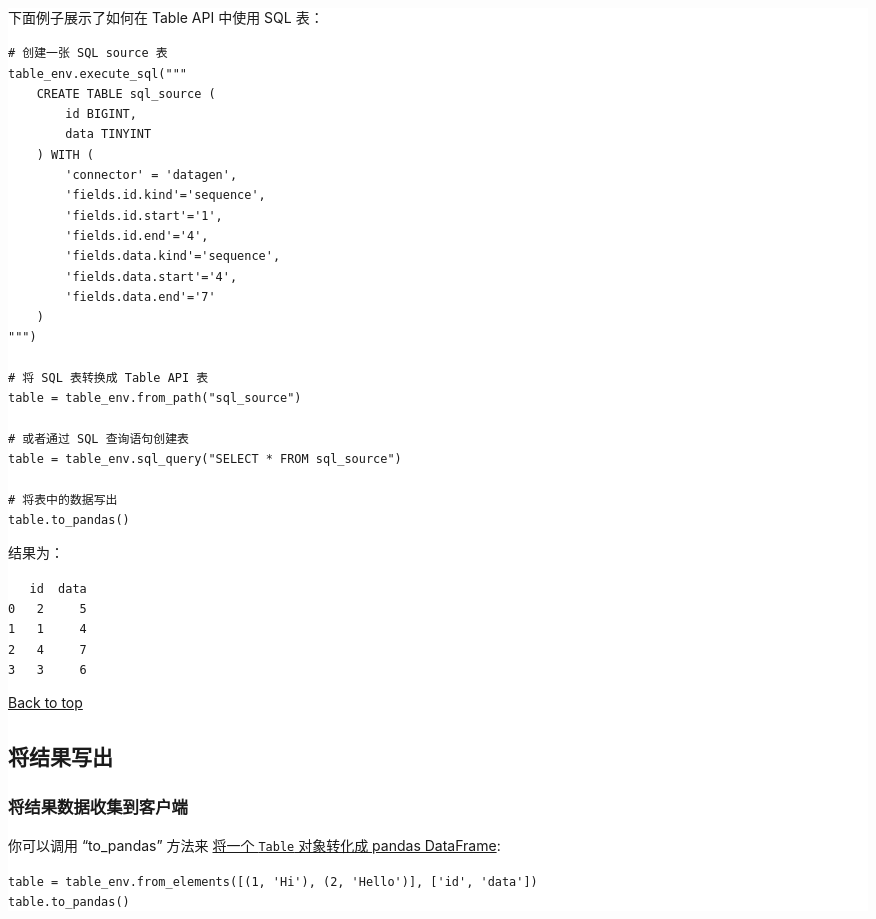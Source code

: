 下面例子展示了如何在 Table API 中使用 SQL 表：

```
# 创建一张 SQL source 表
table_env.execute_sql("""
    CREATE TABLE sql_source (
        id BIGINT, 
        data TINYINT 
    ) WITH (
        'connector' = 'datagen',
        'fields.id.kind'='sequence',
        'fields.id.start'='1',
        'fields.id.end'='4',
        'fields.data.kind'='sequence',
        'fields.data.start'='4',
        'fields.data.end'='7'
    )
""")

# 将 SQL 表转换成 Table API 表
table = table_env.from_path("sql_source")

# 或者通过 SQL 查询语句创建表
table = table_env.sql_query("SELECT * FROM sql_source")

# 将表中的数据写出
table.to_pandas()
```

结果为：

```
   id  data
0   2     5
1   1     4
2   4     7
3   3     6
```

[ Back to top](https://ci.apache.org/projects/flink/flink-docs-release-1.12/zh/dev/python/table-api-users-guide/intro_to_table_api.html#top)

## 将结果写出

### 将结果数据收集到客户端

你可以调用 “to_pandas” 方法来 [将一个 `Table` 对象转化成 pandas DataFrame](https://ci.apache.org/projects/flink/flink-docs-release-1.12/zh/dev/python/table-api-users-guide/conversion_of_pandas.html#convert-pyflink-table-to-pandas-dataframe):

```
table = table_env.from_elements([(1, 'Hi'), (2, 'Hello')], ['id', 'data'])
table.to_pandas()
```
